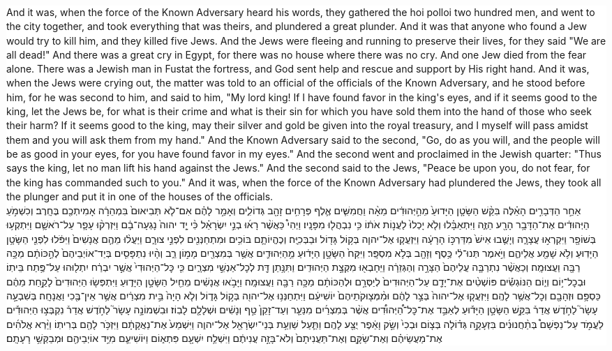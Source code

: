 <td style="vertical-align:top;">
<div class="english">
And it was, when the force of the Known Adversary heard his words, they gathered the hoi polloi two hundred men, and went to the city together, and took everything that was theirs, and plundered a great plunder. And it was that anyone who found a Jew would try to kill him, and they killed five Jews. And the Jews were fleeing and running to preserve their lives, for they said "We are all dead!" And there was a great cry in Egypt, for there was no house where there was no cry. And one Jew died from the fear alone. There was a Jewish man in Fustat the fortress, and God sent help and rescue and support by His right hand. And it was, when the Jews were crying out, the matter was told to an official of the officials of the Known Adversary, and he stood before him, for he was second to him, and said to him, "My lord king! If I have found favor in the king's eyes, and if it seems good to the king, let the Jews be, for what is their crime and what is their sin for which you have sold them into the hand of those who seek their harm? If it seems good to the king, may their silver and gold be given into the royal treasury, and I myself will pass amidst them and you will ask them from my hand." And the Known Adversary said  to the second, "Go, do as you will, and the people will be as good in your eyes, for you have found favor in my eyes." And the second went and proclaimed in the Jewish quarter: "Thus says the king, let no man lift his hand against the Jews." And the second said to the Jews, "Peace be upon you, do not fear, for the king has commanded such to you." And it was, when the force of the Known Adversary had plundered the Jews, they took all the plunger and put it in one of the houses of the officials. 
</div></td></tr>


<tr><td style="vertical-align:top;">
<div class="liturgy"><span lang="he">
אַחַ֣ר הַדְּבָרִ֣ים הָאֵ֗לֶּה בִּקֵּ֨שׁ הַשָּׂטָ֤ן הַיָּדוּעַ֙ מֵהַ֣יְּהוּדִ֔ים מֵאָ֨ה וַחֲמִשִּׁ֧ים אֶ֛לֶף פְּרָחִ֥ים זָהָ֖ב גְּדוֹלִ֑ים וְאָמַ֣ר לָהֶ֗ם אִם־לֹ֤א תְּבִיאוּם֙ בִּמְהֵרָ֔ה אָמִיתְכֶ֖ם בֶּחָֽרֶב׃ וְכִשְׁמֹ֣עַ הַיְּהוּדִ֔ים אֶת־הַדָּבָ֥ר הָרָ֖ע הַזֶּ֑ה וַיִּתְאַבָּ֗לוּ וְלֹ֤א יָכְלוּ֙ לַעֲנ֣וֹת אֹת֔וֹ כִּ֥י נִבְהֲל֖וּ מִפָּנָֽיו׃ וַיְהִי֩ כַּאֲשֶׁ֨ר רָא֜וּ בְנֵ֣י יִשְׂרָאֵ֗ל כִּ֨י יָ֤ד יהוה֙ נָגְעָה־בָ֔ם וַיִּזְרְק֨וּ עָפָ֧ר עַל־רֹאשָׁ֛ם וַיִּתְקְע֥וּ בְּשׁוֹפָ֖ר וַיִּקְרְא֣וּ עֲצָרָ֑ה וְיָשֻׁ֤בוּ אִישׁ֙ מִדַּרְכּ֣וֹ הָרָעָ֔ה וַיִּזְעֲק֧וּ אֶל־יהו֛ה בְּק֥וֹל גָּד֖וֹל וּבַבְּכִיָּֽה׃ וְכֶהֱיוֹתָ֛ם בּוֹכִ֥ים וּמִתְחַנְּנִ֖ים לִפְנֵ֣י צוּרָ֑ם וַיַּעֲל֨וּ מֵהֶ֤ם אֲנָשִׁים֙ וַיִּפֹּ֔לוּ לִפְנֵ֖י הַשָּׂטָ֥ן הַיָּדֽוּעַ׃ וְלֹ֥א שָׁמַ֖ע אֲלֵיהֶ֑ם וַיֹּ֣אמֶר תְּנוּ־לִ֔י כֶּ֥סֶף וְזָהָ֖ב בְּלֹ֥א מִסְפָּֽר׃ וַיִּקַּח֙ הַשָּׂטָ֣ן הַיָּד֔וּעַ מֵ֥הַיְּהוּדִ֛ים אֲשֶׁ֥ר בְּמִצְרַ֖יִם מָמ֣וֹן רַ֑ב וְהָ֨יוּ נִתְפָּסִ֤ים בְּיַד־אוֹיְבֵיהֶם֙ לְהַ֣כּוֹתָ֔ם מַכָּ֥ה רַבָּ֖ה וַעֲצוּמָֽה׃ וְכַאֲשֶׁ֨ר נִתְרַבָּ֤ה עֲלֵיהֶם֙ הַצָּרָ֣ה וְהַגְּזֵרָ֔ה וַיֵּחָבְא֖וּ מִקְּצָ֣ת הַיְּהוּדִֽים׃ וַתִּנָּ֥תֵן דָּ֖ת לְכׇל־אַנְשֵׁ֣י מִצְרָ֑יִם כִּ֤י כׇּל־הַיְּהוּדִי֙ אֲשֶׁ֣ר יִבְרַ֔ח יִתְל֖וּהוּ עַל־פֶּ֥תַח בֵּיתֽוֹ׃ וּבְכׇל־י֣וֹם וְי֑וֹם הַנּוֹגְשִׂ֕ים פּוֹשְׁטִ֨ים אֶת־יָדָ֤ם עַל־הַיְּהוּדִים֙ לְיַסְּרָ֣ם וּלְהַכּוֹתָ֔ם מַכָּ֥ה רַבָּ֖ה וַעֲצוּמָֽה׃ וַיָּבֹ֣אוּ אֲנָשִׁ֔ים מֵחֵ֖יל הַשָּׂטָ֣ן הַיָּד֑וּעַ וַיִּתְפְּשׂ֤וּ הַיְּהוּדִים֙ לָקַ֣חַת מֵהֶ֔ם כַּסְפָּ֥ם וּזְהָבָ֖ם וְכׇל־אֲשֶׁ֥ר לָהֶֽם׃ וַיִּזְעֲק֤וּ אֶל־יהוה֙ בְּצַ֣ר לָהֶ֔ם וּמִ֨מְּצ֤וּקֹתֵיהֶם֙ יוֹשִׁיעֵ֔ם וַיִּתְחַנְּנ֥וּ אֶל־יהו֖ה בְּק֣וֹל גָּד֑וֹל וְלֹ֤א הָיָה֙ בֵּ֣ית מִצְרַ֔יִם אֲשֶׁ֥ר אֵין־בֶּ֖כִי וַאֲנָחָֽה׃ בְּשִׁבְעָ֣ה עָשָׂר֮ לַחֹ֣דֶשׁ אֲדַר֒ בִּקֵּ֣שׁ הַשָּׂטָ֣ן הַיָּד֡וּעַ לְאַבֵּ֣ד אֶת־כׇּל־הַ֠יְּהוּדִ֠ים אֲשֶׁ֨ר בְּמִצְרַ֜יִם מִנַּעַ֤ר וְעַד־זָקֵן֙ טַ֣ף וְנָשִׁ֔ים וּשְׁלָלָ֖ם לָבֽוֹז׃ וּבִשְׁמוֹנָ֣ה עָשָׂר֮ לַחֹ֣דֶשׁ אֲדַר֒ נִקְבְּצ֣וּ הַיְּהוּדִ֡ים לַעֲמֹ֣ד עַל־נַפְשָׁם֩ בְּתַ֨חֲנוּנִ֜ים בִּזְעָקָ֣ה גְּד֗וֹלָה בְּצ֤וֹם וּבְכִי֙ וְשַׂ֣ק וָאֵ֔פֶר יֻצַּ֖ע לָהֶֽם׃ וַתַּ֛עַל שַׁוְעַ֥ת בְּנֵי־יִשְׂרָאֵ֖ל אֶל־יהו֑ה וַיִּשְׁמַע֙ אֶת־נַאֲקָתָ֔ם וַיִּזְכֹּ֥ר לָהֶ֖ם בְּרִיתֽוֹ׃ וַיַּ֨רְא אֱלֹהִ֜ים אֶת־מַעֲשֵׂיהֶ֗ם וְאֶת־שַׂקָּ֤ם וְאֶת־תַּעֲנִיתָם֙ וְלֹא־בָּזָ֣ה עֲנִיתֶ֔ם וַיִּשְׁלַ֥ח יִשְׁעָ֖ם פִּתְא֑וֹם וַיּוֹשִׁיעֵ֛ם מִיַּ֥ד אוֹיְבֵיהֶ֖ם וּמְבַקְּשֵׁ֥י רָעָתָֽם׃
</span></div></td>
 
<td style="vertical-align:top;">
<div class="english">
